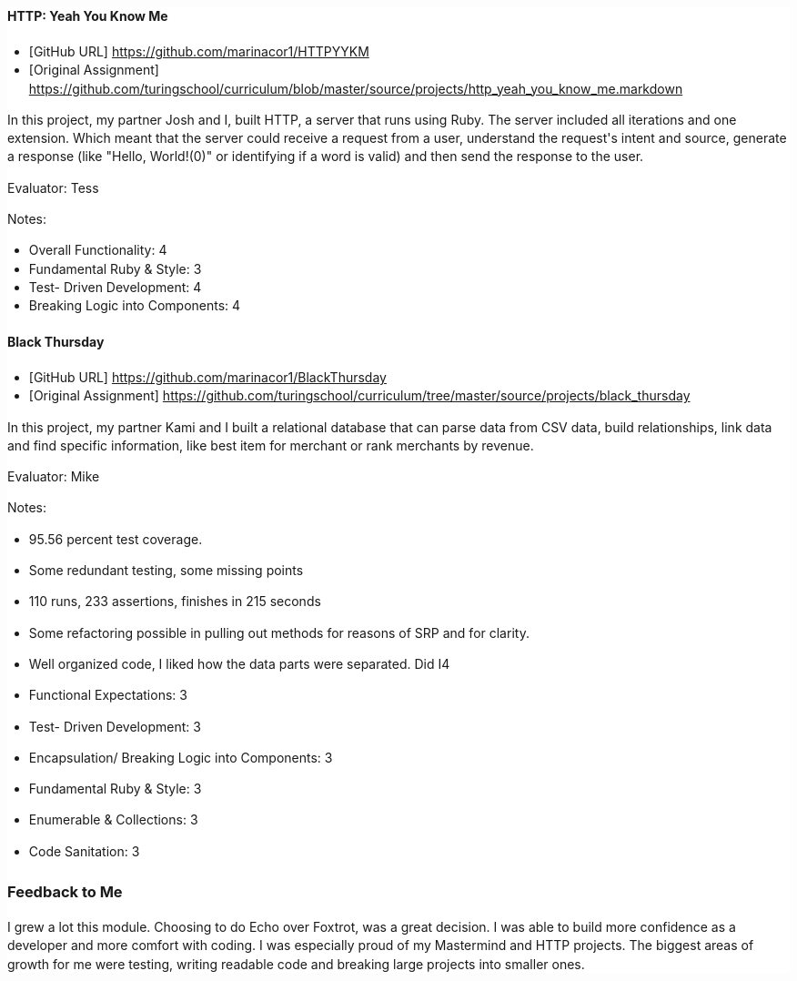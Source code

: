 #### HTTP: Yeah You Know Me

* [GitHub URL] https://github.com/marinacor1/HTTPYYKM
* [Original Assignment] https://github.com/turingschool/curriculum/blob/master/source/projects/http_yeah_you_know_me.markdown

In this project, my partner Josh and I, built HTTP, a server that runs using Ruby.  The server included all iterations and one extension.
Which meant that the server could receive a request from a user, understand the request's intent and source, generate a response (like "Hello, World!(0)" or identifying if a word is valid) and then send the response to the user.

Evaluator: Tess

Notes:

* Overall Functionality: 4
* Fundamental Ruby & Style: 3
* Test- Driven Development: 4
* Breaking Logic into Components: 4

#### Black Thursday

* [GitHub URL] https://github.com/marinacor1/BlackThursday
* [Original Assignment] https://github.com/turingschool/curriculum/tree/master/source/projects/black_thursday

In this project, my partner Kami and I built a relational database that can parse data from CSV data, build relationships, link data and find specific information, like best item for merchant or rank merchants by revenue.

Evaluator: Mike

Notes:
* 95.56 percent test coverage.
* Some redundant testing, some missing points
* 110 runs, 233 assertions, finishes in 215 seconds
* Some refactoring possible in pulling out methods for reasons of SRP and for clarity.
* Well organized code, I liked how the data parts were separated.
Did I4

* Functional Expectations: 3
* Test- Driven Development: 3
* Encapsulation/ Breaking Logic into Components: 3
* Fundamental Ruby & Style: 3
* Enumerable & Collections: 3
* Code Sanitation: 3


### Feedback to Me

I grew a lot this module.  Choosing to do Echo over Foxtrot, was a great decision.  I was able to build more confidence as a developer and more comfort with coding.  I was especially proud of my Mastermind and HTTP projects.  The biggest areas of growth for me were testing, writing readable code and breaking large projects into smaller ones.
